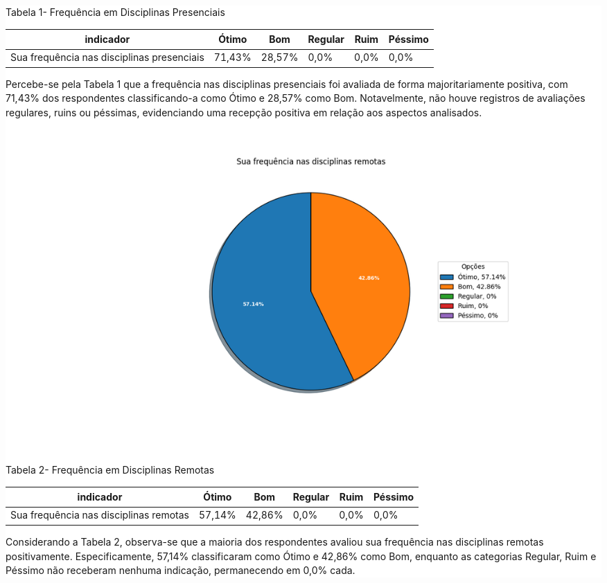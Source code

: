 Tabela 1- Frequência em Disciplinas Presenciais 

| indicador | Ótimo | Bom | Regular | Ruim | Péssimo | 
|---|---|---|---|---|---| 
| Sua frequência nas disciplinas presenciais | 71,43% |  28,57% |  0,0% |  0,0% |  0,0% | 
 
Percebe-se pela Tabela 1 que a frequência nas disciplinas presenciais foi avaliada de forma majoritariamente positiva, com 71,43% dos respondentes classificando-a como Ótimo e 28,57% como Bom. Notavelmente, não houve registros de avaliações regulares, ruins ou péssimas, evidenciando uma recepção positiva em relação aos aspectos analisados.


![Frequência em Disciplinas Remotas](Figura_Grafico/fig_30_225_1767.png 'Frequência em Disciplinas Remotas')

Tabela 2- Frequência em Disciplinas Remotas 

| indicador | Ótimo | Bom | Regular | Ruim | Péssimo | 
|---|---|---|---|---|---| 
| Sua frequência nas disciplinas remotas | 57,14% |  42,86% |  0,0% |  0,0% |  0,0% | 
 
Considerando a Tabela 2, observa-se que a maioria dos respondentes avaliou sua frequência nas disciplinas remotas positivamente. Especificamente, 57,14% classificaram como Ótimo e 42,86% como Bom, enquanto as categorias Regular, Ruim e Péssimo não receberam nenhuma indicação, permanecendo em 0,0% cada.

